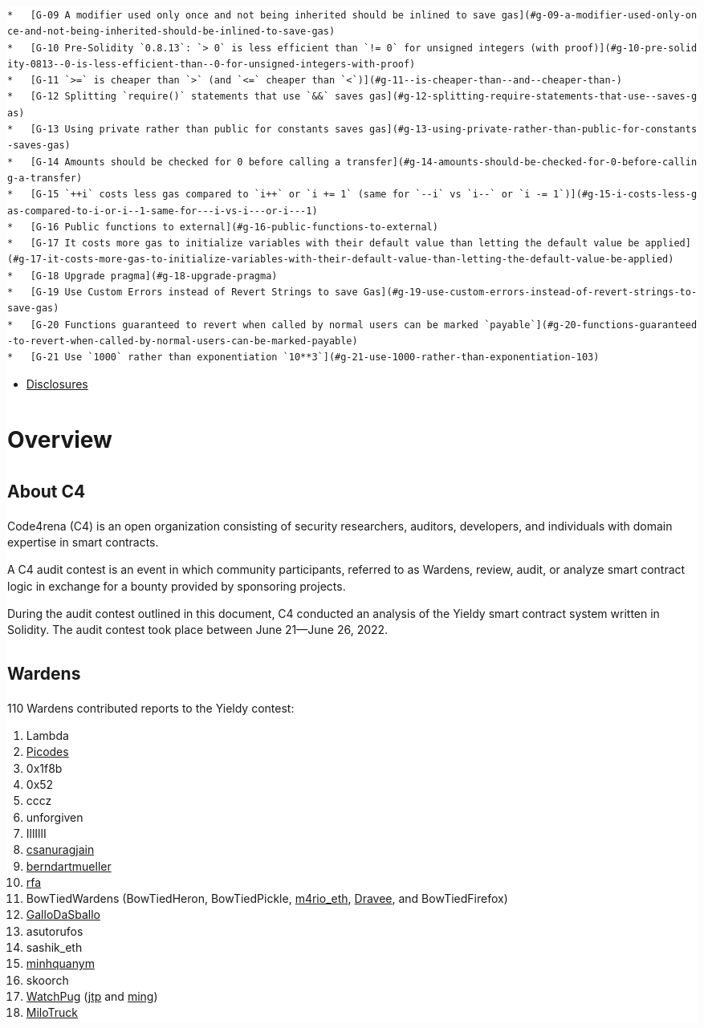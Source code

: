     *   [G-09 A modifier used only once and not being inherited should be inlined to save gas](#g-09-a-modifier-used-only-once-and-not-being-inherited-should-be-inlined-to-save-gas)
    *   [G-10 Pre-Solidity `0.8.13`: `> 0` is less efficient than `!= 0` for unsigned integers (with proof)](#g-10-pre-solidity-0813--0-is-less-efficient-than--0-for-unsigned-integers-with-proof)
    *   [G-11 `>=` is cheaper than `>` (and `<=` cheaper than `<`)](#g-11--is-cheaper-than--and--cheaper-than-)
    *   [G-12 Splitting `require()` statements that use `&&` saves gas](#g-12-splitting-require-statements-that-use--saves-gas)
    *   [G-13 Using private rather than public for constants saves gas](#g-13-using-private-rather-than-public-for-constants-saves-gas)
    *   [G-14 Amounts should be checked for 0 before calling a transfer](#g-14-amounts-should-be-checked-for-0-before-calling-a-transfer)
    *   [G-15 `++i` costs less gas compared to `i++` or `i += 1` (same for `--i` vs `i--` or `i -= 1`)](#g-15-i-costs-less-gas-compared-to-i-or-i--1-same-for---i-vs-i---or-i---1)
    *   [G-16 Public functions to external](#g-16-public-functions-to-external)
    *   [G-17 It costs more gas to initialize variables with their default value than letting the default value be applied](#g-17-it-costs-more-gas-to-initialize-variables-with-their-default-value-than-letting-the-default-value-be-applied)
    *   [G-18 Upgrade pragma](#g-18-upgrade-pragma)
    *   [G-19 Use Custom Errors instead of Revert Strings to save Gas](#g-19-use-custom-errors-instead-of-revert-strings-to-save-gas)
    *   [G-20 Functions guaranteed to revert when called by normal users can be marked `payable`](#g-20-functions-guaranteed-to-revert-when-called-by-normal-users-can-be-marked-payable)
    *   [G-21 Use `1000` rather than exponentiation `10**3`](#g-21-use-1000-rather-than-exponentiation-103)
*   [Disclosures](#disclosures)

[](#overview)Overview
=====================

[](#about-c4)About C4
---------------------

Code4rena (C4) is an open organization consisting of security researchers, auditors, developers, and individuals with domain expertise in smart contracts.

A C4 audit contest is an event in which community participants, referred to as Wardens, review, audit, or analyze smart contract logic in exchange for a bounty provided by sponsoring projects.

During the audit contest outlined in this document, C4 conducted an analysis of the Yieldy smart contract system written in Solidity. The audit contest took place between June 21—June 26, 2022.

[](#wardens)Wardens
-------------------

110 Wardens contributed reports to the Yieldy contest:

1.  Lambda
2.  [Picodes](https://twitter.com/thePicodes)
3.  0x1f8b
4.  0x52
5.  cccz
6.  unforgiven
7.  IllIllI
8.  [csanuragjain](https://twitter.com/csanuragjain)
9.  [berndartmueller](https://twitter.com/berndartmueller)
10.  [rfa](https://www.instagram.com/riyan_rfa/)
11.  BowTiedWardens (BowTiedHeron, BowTiedPickle, [m4rio\_eth](BowTiedETHernal), [Dravee](https://twitter.com/BowTiedDravee), and BowTiedFirefox)
12.  [GalloDaSballo](https://twitter.com/gallodasballo)
13.  asutorufos
14.  sashik\_eth
15.  [minhquanym](https://www.linkedin.com/in/minhquanym/)
16.  skoorch
17.  [WatchPug](https://twitter.com/WatchPug_) ([jtp](https://github.com/jack-the-pug) and [ming](https://github.com/mingwatch))
18.  [MiloTruck](https://milotruck.github.io/)